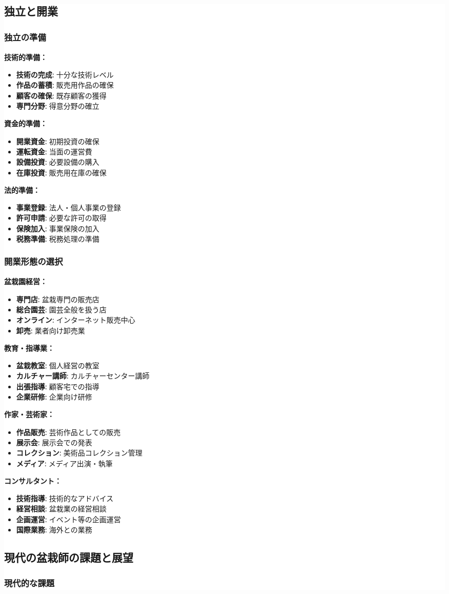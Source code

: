 ## 独立と開業

### 独立の準備

**技術的準備：**
- **技術の完成**: 十分な技術レベル
- **作品の蓄積**: 販売用作品の確保
- **顧客の確保**: 既存顧客の獲得
- **専門分野**: 得意分野の確立

**資金的準備：**
- **開業資金**: 初期投資の確保
- **運転資金**: 当面の運営費
- **設備投資**: 必要設備の購入
- **在庫投資**: 販売用在庫の確保

**法的準備：**
- **事業登録**: 法人・個人事業の登録
- **許可申請**: 必要な許可の取得
- **保険加入**: 事業保険の加入
- **税務準備**: 税務処理の準備

### 開業形態の選択

**盆栽園経営：**
- **専門店**: 盆栽専門の販売店
- **総合園芸**: 園芸全般を扱う店
- **オンライン**: インターネット販売中心
- **卸売**: 業者向け卸売業

**教育・指導業：**
- **盆栽教室**: 個人経営の教室
- **カルチャー講師**: カルチャーセンター講師
- **出張指導**: 顧客宅での指導
- **企業研修**: 企業向け研修

**作家・芸術家：**
- **作品販売**: 芸術作品としての販売
- **展示会**: 展示会での発表
- **コレクション**: 美術品コレクション管理
- **メディア**: メディア出演・執筆

**コンサルタント：**
- **技術指導**: 技術的なアドバイス
- **経営相談**: 盆栽業の経営相談
- **企画運営**: イベント等の企画運営
- **国際業務**: 海外との業務

## 現代の盆栽師の課題と展望

### 現代的な課題
